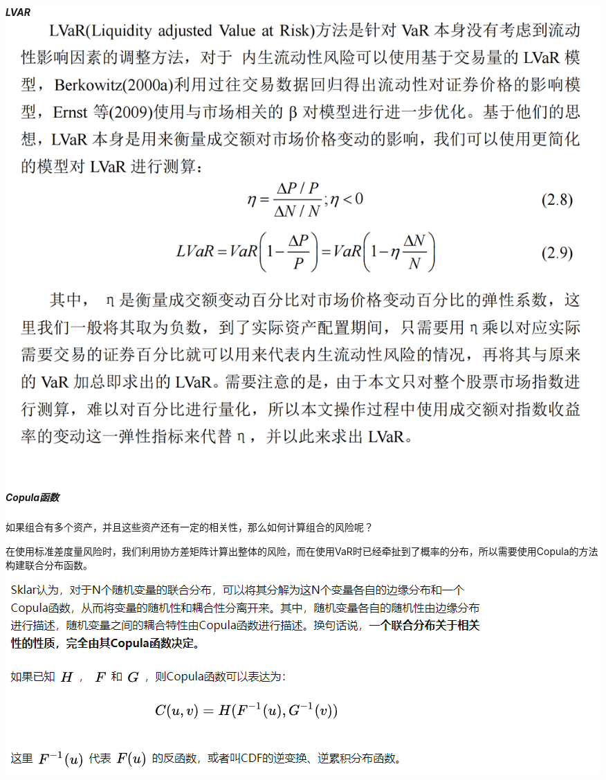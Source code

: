 

##### LVAR![](./pics/LVaR.png)

##### Copula函数

如果组合有多个资产，并且这些资产还有一定的相关性，那么如何计算组合的风险呢？

在使用标准差度量风险时，我们利用协方差矩阵计算出整体的风险，而在使用VaR时已经牵扯到了概率的分布，所以需要使用Copula的方法构建联合分布函数。

![](./pics/copula定义.png)
